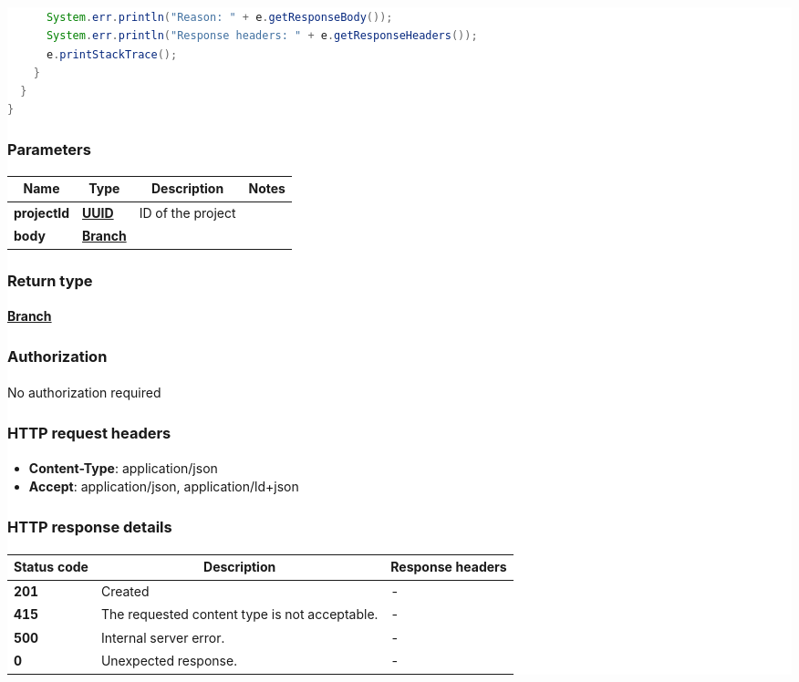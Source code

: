 ```java
      System.err.println("Reason: " + e.getResponseBody());
      System.err.println("Response headers: " + e.getResponseHeaders());
      e.printStackTrace();
    }
  }
}
```

### Parameters

Name | Type | Description  | Notes
------------- | ------------- | ------------- | -------------
 **projectId** | [**UUID**](.md)| ID of the project |
 **body** | [**Branch**](Branch.md)|  |

### Return type

[**Branch**](Branch.md)

### Authorization

No authorization required

### HTTP request headers

 - **Content-Type**: application/json
 - **Accept**: application/json, application/ld+json

### HTTP response details
| Status code | Description | Response headers |
|-------------|-------------|------------------|
**201** | Created |  -  |
**415** | The requested content type is not acceptable. |  -  |
**500** | Internal server error. |  -  |
**0** | Unexpected response. |  -  |

